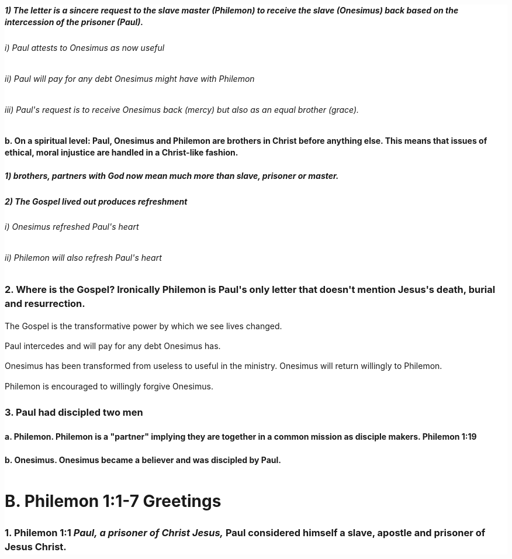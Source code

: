 ##### 1) The letter is a sincere request to the slave master (Philemon) to receive the slave (Onesimus) back based on the intercession of the prisoner (Paul). 

###### i) Paul attests to Onesimus as now useful 

###### ii) Paul will pay for any debt Onesimus might have with Philemon

###### iii) Paul's request is to receive Onesimus back (mercy) but also as an equal brother (grace).

#### b. On a **spiritual level**: Paul, Onesimus and Philemon are brothers in Christ before anything else. This means that issues of ethical, moral injustice are handled in a Christ-like fashion. 

##### 1) brothers, partners with God now mean much more than slave, prisoner or master. 

##### 2) The Gospel lived out produces refreshment

###### i) Onesimus refreshed Paul's heart

###### ii) Philemon will also refresh Paul's heart

### 2. Where is the Gospel? Ironically Philemon is Paul's only letter that doesn't mention Jesus's death, burial and resurrection. 

The Gospel is the transformative power by which we see lives changed. 

Paul intercedes and will pay for any debt Onesimus has. 

Onesimus has been transformed from useless to useful in the ministry.  Onesimus will return willingly to Philemon.

Philemon is encouraged to willingly forgive Onesimus. 

### 3. Paul had discipled two men

#### a. Philemon. Philemon is a "partner" implying they are together in a common mission as disciple makers. Philemon 1:19

#### b. Onesimus. Onesimus became a believer and was discipled by Paul. 

# B. Philemon 1:1-7  Greetings

### 1. Philemon 1:1 *Paul,* *a prisoner of Christ Jesus,* Paul considered himself a slave, apostle and prisoner of Jesus Christ. 
